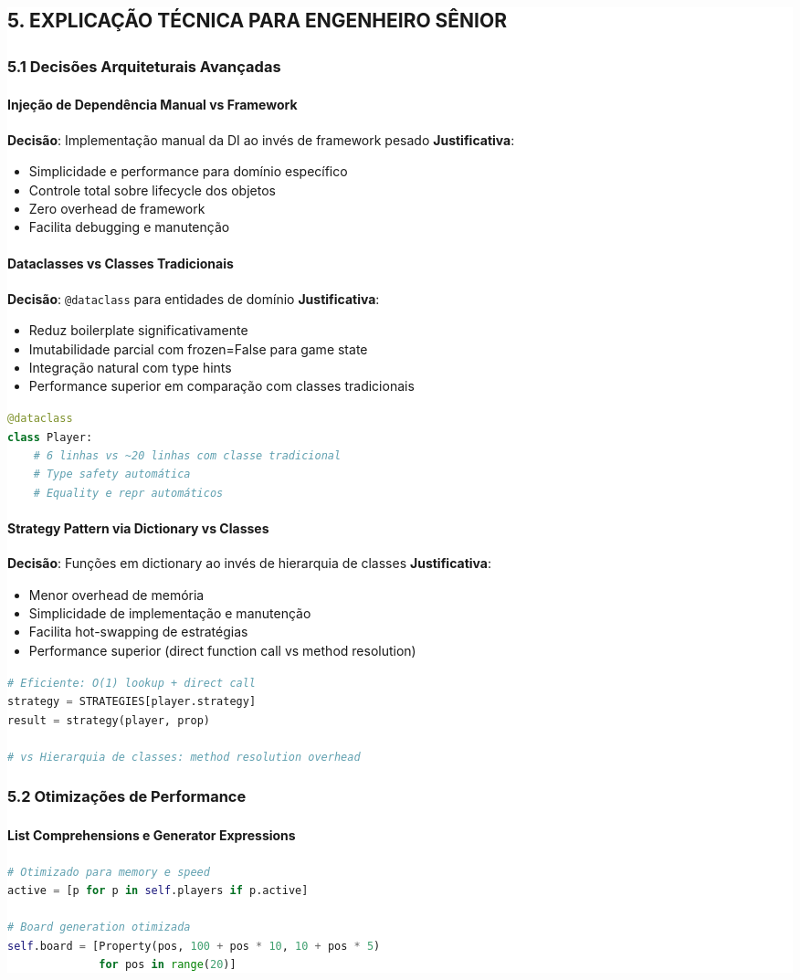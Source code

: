 ## 5. EXPLICAÇÃO TÉCNICA PARA ENGENHEIRO SÊNIOR

### 5.1 Decisões Arquiteturais Avançadas

#### **Injeção de Dependência Manual vs Framework**
**Decisão**: Implementação manual da DI ao invés de framework pesado
**Justificativa**: 
- Simplicidade e performance para domínio específico
- Controle total sobre lifecycle dos objetos
- Zero overhead de framework
- Facilita debugging e manutenção

#### **Dataclasses vs Classes Tradicionais**
**Decisão**: `@dataclass` para entidades de domínio
**Justificativa**:
- Reduz boilerplate significativamente
- Imutabilidade parcial com frozen=False para game state
- Integração natural com type hints
- Performance superior em comparação com classes tradicionais

```python
@dataclass
class Player:
    # 6 linhas vs ~20 linhas com classe tradicional
    # Type safety automática
    # Equality e repr automáticos
```

#### **Strategy Pattern via Dictionary vs Classes**
**Decisão**: Funções em dictionary ao invés de hierarquia de classes
**Justificativa**:
- Menor overhead de memória
- Simplicidade de implementação e manutenção
- Facilita hot-swapping de estratégias
- Performance superior (direct function call vs method resolution)

```python
# Eficiente: O(1) lookup + direct call
strategy = STRATEGIES[player.strategy]
result = strategy(player, prop)

# vs Hierarquia de classes: method resolution overhead
```

### 5.2 Otimizações de Performance

#### **List Comprehensions e Generator Expressions**
```python
# Otimizado para memory e speed
active = [p for p in self.players if p.active]

# Board generation otimizada
self.board = [Property(pos, 100 + pos * 10, 10 + pos * 5) 
              for pos in range(20)]
```
